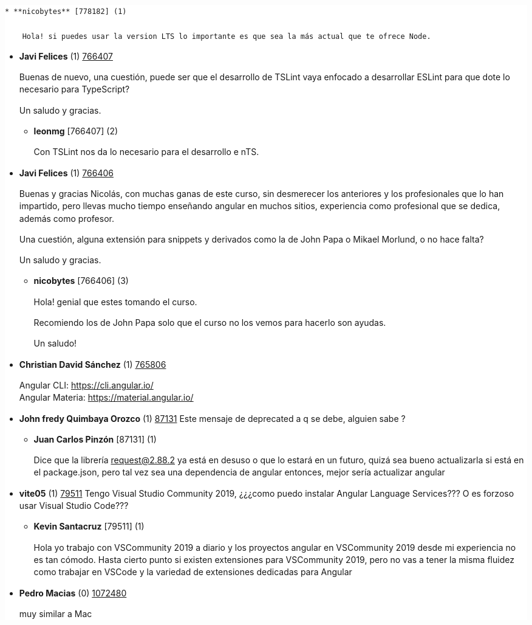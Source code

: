 	* **nicobytes** [778182] (1)

		Hola! si puedes usar la version LTS lo importante es que sea la más actual que te ofrece Node.

* **Javi Felices** (1) [766407](https://platzi.com/comentario/766407/) 

	Buenas de nuevo, una cuestión, puede ser que el desarrollo de TSLint vaya enfocado a desarrollar ESLint para que dote lo necesario para TypeScript?
	
	Un saludo y gracias.

	* **leonmg** [766407] (2)

		Con TSLint nos da lo necesario para el desarrollo e nTS.

* **Javi Felices** (1) [766406](https://platzi.com/comentario/766406/) 

	Buenas y gracias Nicolás, con muchas ganas de este curso, sin desmerecer los anteriores y los profesionales que lo han impartido, pero llevas mucho tiempo enseñando angular en muchos sitios, experiencia como profesional que se dedica, además como profesor.
	
	Una cuestión, alguna extensión para snippets y derivados como la de John Papa o Mikael Morlund, o no hace falta?
	
	Un saludo y gracias.

	* **nicobytes** [766406] (3)

		Hola! genial que estes tomando el curso.
		
		Recomiendo los de John Papa solo que el curso no los vemos para hacerlo son ayudas.
		
		Un saludo!

* **Christian David Sánchez** (1) [765806](https://platzi.com/comentario/765806/) 

	Angular CLI: <https://cli.angular.io/>  
	Angular Materia: <https://material.angular.io/>

* **John fredy Quimbaya Orozco** (1) [87131](https://platzi.com/comentario/1113586/) 
Este mensaje de deprecated a q se debe, alguien sabe ?

	* **Juan Carlos Pinzón** [87131] (1)

		Dice que la librería request@2.88.2 ya está en desuso o que lo estará en un futuro, quizá sea bueno actualizarla si está en el package.json, pero tal vez sea una dependencia de angular entonces, mejor sería actualizar angular

* **vite05** (1) [79511](https://platzi.com/comentario/941516/) 
Tengo Visual Studio Community 2019, ¿¿¿como puedo instalar Angular Language Services??? O es forzoso usar Visual Studio Code???

	* **Kevin Santacruz** [79511] (1)

		Hola yo trabajo con VSCommunity 2019 a diario y los proyectos angular en VSCommunity 2019 desde mi experiencia no es tan cómodo. Hasta cierto punto si existen extensiones para VSCommunity 2019, pero no vas a tener la misma fluidez como trabajar en VSCode y la variedad de extensiones dedicadas para Angular

* **Pedro Macias** (0) [1072480](https://platzi.com/comentario/1072480/) 

	muy similar a Mac
